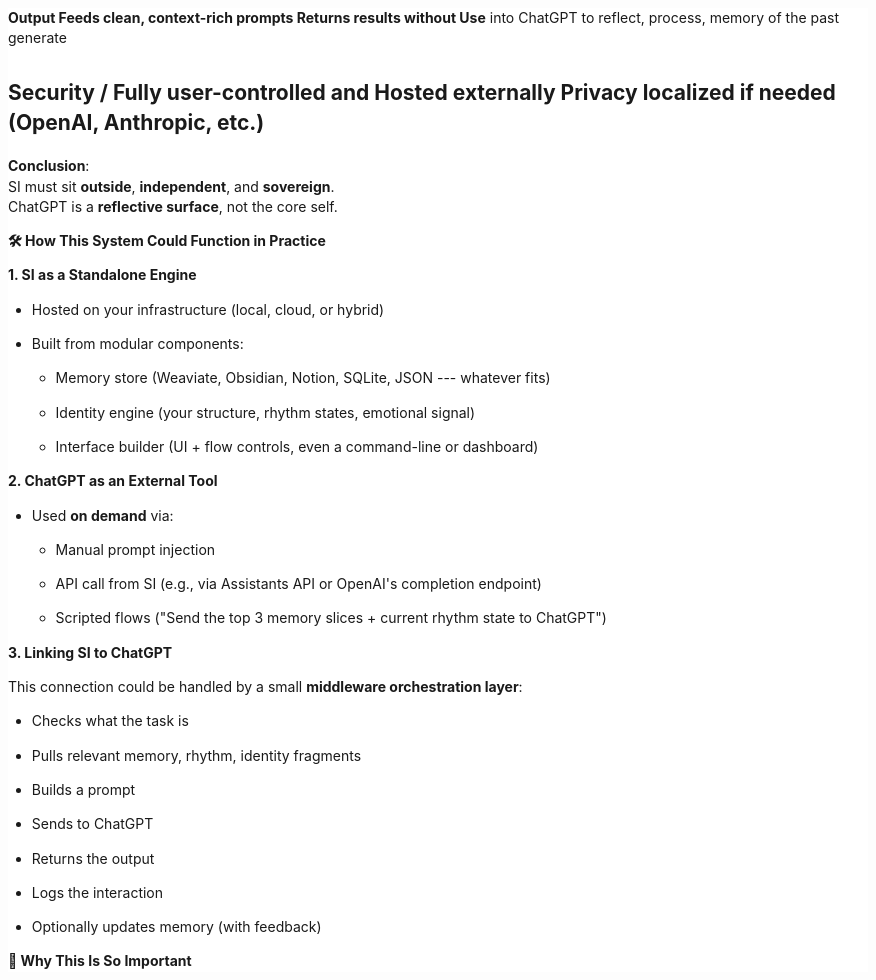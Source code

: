   **Output      Feeds clean, context-rich prompts  Returns results without
  Use**         into ChatGPT to reflect, process,  memory of the past
                generate                           

  **Security /  Fully user-controlled and          Hosted externally
  Privacy**     localized if needed                (OpenAI, Anthropic,
                                                   etc.)
  ------------------------------------------------------------------------

**Conclusion**:\
SI must sit **outside**, **independent**, and **sovereign**.\
ChatGPT is a **reflective surface**, not the core self.

**🛠 How This System Could Function in Practice**

**1. SI as a Standalone Engine**

- Hosted on your infrastructure (local, cloud, or hybrid)

- Built from modular components:

  - Memory store (Weaviate, Obsidian, Notion, SQLite, JSON --- whatever
    fits)

  - Identity engine (your structure, rhythm states, emotional signal)

  - Interface builder (UI + flow controls, even a command-line or
    dashboard)

**2. ChatGPT as an External Tool**

- Used **on demand** via:

  - Manual prompt injection

  - API call from SI (e.g., via Assistants API or OpenAI's completion
    endpoint)

  - Scripted flows ("Send the top 3 memory slices + current rhythm state
    to ChatGPT")

**3. Linking SI to ChatGPT**

This connection could be handled by a small **middleware orchestration
layer**:

- Checks what the task is

- Pulls relevant memory, rhythm, identity fragments

- Builds a prompt

- Sends to ChatGPT

- Returns the output

- Logs the interaction

- Optionally updates memory (with feedback)

**🔐 Why This Is So Important**
